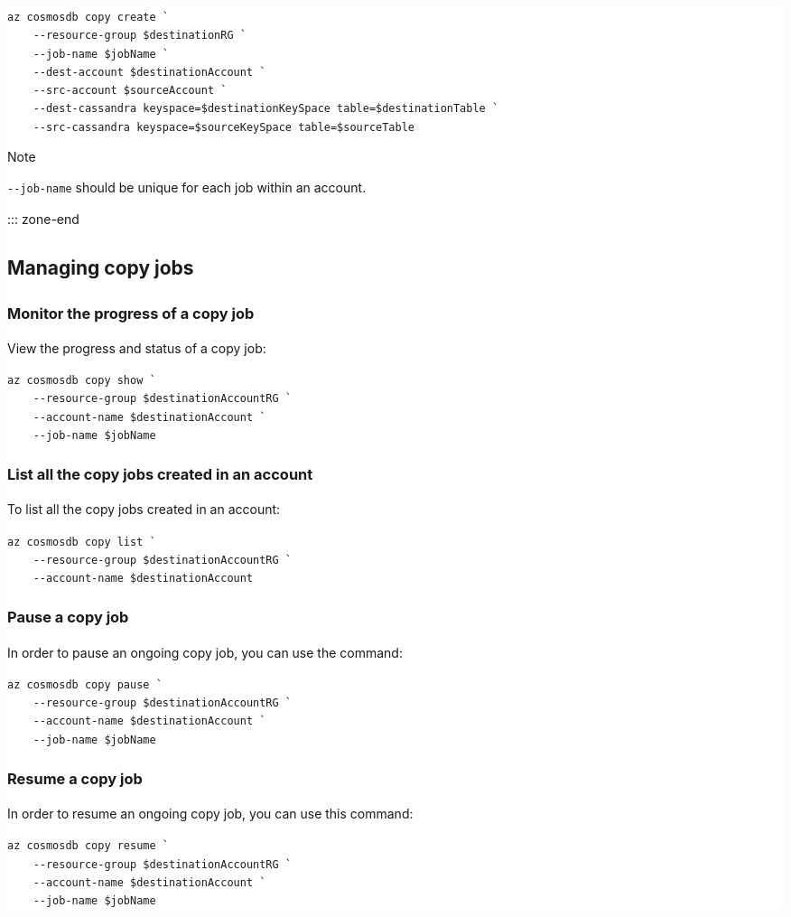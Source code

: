 ```azurecli-interactive
az cosmosdb copy create `
    --resource-group $destinationRG `
    --job-name $jobName `
    --dest-account $destinationAccount `
    --src-account $sourceAccount `
    --dest-cassandra keyspace=$destinationKeySpace table=$destinationTable `
    --src-cassandra keyspace=$sourceKeySpace table=$sourceTable 
```

> [!NOTE]
> `--job-name` should be unique for each job within an account.

::: zone-end

## Managing copy jobs

### Monitor the progress of a copy job

View the progress and status of a copy job:

```azurecli-interactive
az cosmosdb copy show `
    --resource-group $destinationAccountRG `
    --account-name $destinationAccount `
    --job-name $jobName
```

### List all the copy jobs created in an account

To list all the copy jobs created in an account:

```azurecli-interactive
az cosmosdb copy list `
    --resource-group $destinationAccountRG `
    --account-name $destinationAccount
```

### Pause a copy job

In order to pause an ongoing copy job, you can use the command:

```azurecli-interactive
az cosmosdb copy pause `
    --resource-group $destinationAccountRG `
    --account-name $destinationAccount `
    --job-name $jobName
```

### Resume a copy job

In order to resume an ongoing copy job, you can use this command:

```azurecli-interactive
az cosmosdb copy resume `
    --resource-group $destinationAccountRG `
    --account-name $destinationAccount `
    --job-name $jobName
```
